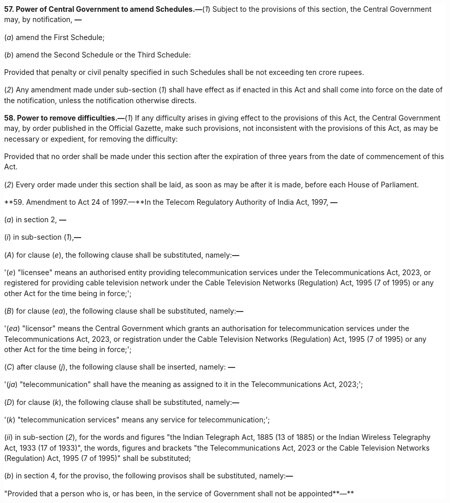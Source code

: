  **57. Power of Central Government to amend Schedules.—**(*1*) Subject to the provisions of this section, the Central Government may, by notification, **—**

(*a*) amend the First Schedule;

(*b*) amend the Second Schedule or the Third Schedule:

Provided that penalty or civil penalty specified in such Schedules shall be not exceeding ten crore rupees.

(*2*) Any amendment made under sub-section (*1*) shall have effect as if enacted in this Act and shall come into force on the date of the notification, unless the notification otherwise directs.

**58. Power to remove difficulties.—**(*1*) If any difficulty arises in giving effect to the provisions of this Act, the Central Government may, by order published in the Official Gazette, make such provisions, not inconsistent with the provisions of this Act, as may be necessary or expedient, for removing the difficulty:

Provided that no order shall be made under this section after the expiration of three years from the date of commencement of this Act.

(*2*) Every order made under this section shall be laid, as soon as may be after it is made, before each House of Parliament.

**59. Amendment to Act 24 of 1997.—**In the Telecom Regulatory Authority of India Act, 1997, **—**

(*a*) in section 2, **—**

(*i*) in sub-section (*1*),**—**

(*A*) for clause (*e*), the following clause shall be substituted, namely:**—**

'(*e*) "licensee" means an authorised entity providing telecommunication services under the Telecommunications Act, 2023, or registered for providing cable television network under the Cable Television Networks (Regulation) Act, 1995 (7 of 1995) or any other Act for the time being in force;';

(*B*) for clause (*ea*), the following clause shall be substituted, namely:**—**

'(*ea*) "licensor" means the Central Government which grants an authorisation for telecommunication services under the Telecommunications Act, 2023, or registration under the Cable Television Networks (Regulation) Act, 1995 (7 of 1995) or any other Act for the time being in force;';

(*C*) after clause (*j*), the following clause shall be inserted, namely: **—**

'(*ja*) "telecommunication" shall have the meaning as assigned to it in the Telecommunications Act, 2023;';

(*D*) for clause (*k*), the following clause shall be substituted, namely:**—**

'(*k*) "telecommunication services" means any service for telecommunication;';

(*ii*) in sub-section (*2*), for the words and figures "the Indian Telegraph Act, 1885 (13 of 1885) or the Indian Wireless Telegraphy Act, 1933 (17 of 1933)", the words, figures and brackets "the Telecommunications Act, 2023 or the Cable Television Networks (Regulation) Act, 1995 (7 of 1995)" shall be substituted;

(*b*) in section 4, for the proviso, the following provisos shall be substituted, namely:**—**

"Provided that a person who is, or has been, in the service of Government shall not be appointed**—**
